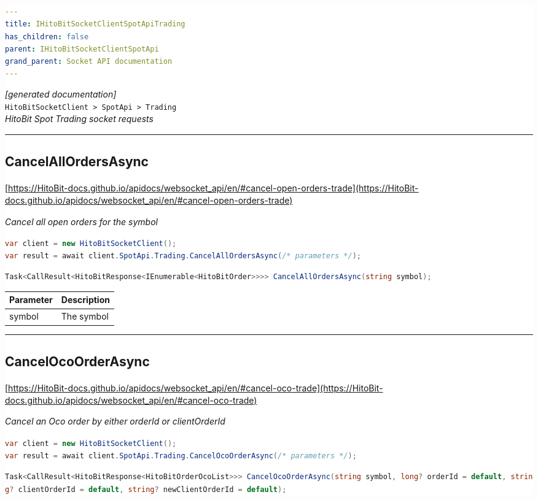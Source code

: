 ```yaml
---
title: IHitoBitSocketClientSpotApiTrading
has_children: false
parent: IHitoBitSocketClientSpotApi
grand_parent: Socket API documentation
---
```

*[generated documentation]*  
`HitoBitSocketClient > SpotApi > Trading`  
*HitoBit Spot Trading socket requests*
  

***

## CancelAllOrdersAsync  

[https://HitoBit-docs.github.io/apidocs/websocket_api/en/#cancel-open-orders-trade](https://HitoBit-docs.github.io/apidocs/websocket_api/en/#cancel-open-orders-trade)  
<p>

*Cancel all open orders for the symbol*  

```csharp  
var client = new HitoBitSocketClient();  
var result = await client.SpotApi.Trading.CancelAllOrdersAsync(/* parameters */);  
```  

```csharp  
Task<CallResult<HitoBitResponse<IEnumerable<HitoBitOrder>>>> CancelAllOrdersAsync(string symbol);  
```  

|Parameter|Description|
|---|---|
|symbol|The symbol|

</p>

***

## CancelOcoOrderAsync  

[https://HitoBit-docs.github.io/apidocs/websocket_api/en/#cancel-oco-trade](https://HitoBit-docs.github.io/apidocs/websocket_api/en/#cancel-oco-trade)  
<p>

*Cancel an Oco order by either orderId or clientOrderId*  

```csharp  
var client = new HitoBitSocketClient();  
var result = await client.SpotApi.Trading.CancelOcoOrderAsync(/* parameters */);  
```  

```csharp  
Task<CallResult<HitoBitResponse<HitoBitOrderOcoList>>> CancelOcoOrderAsync(string symbol, long? orderId = default, string? clientOrderId = default, string? newClientOrderId = default);  
```  

